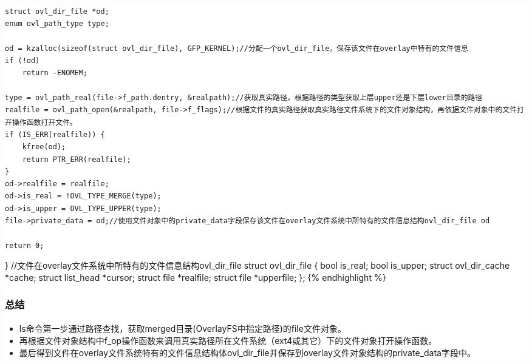 	struct ovl_dir_file *od;
	enum ovl_path_type type;

	od = kzalloc(sizeof(struct ovl_dir_file), GFP_KERNEL);//分配一个ovl_dir_file，保存该文件在overlay中特有的文件信息
	if (!od)
		return -ENOMEM;

	type = ovl_path_real(file->f_path.dentry, &realpath);//获取真实路径，根据路径的类型获取上层upper还是下层lower目录的路径
	realfile = ovl_path_open(&realpath, file->f_flags);//根据文件的真实路径获取真实路径文件系统下的文件对象结构，再依据文件对象中的文件打开操作函数打开文件。
	if (IS_ERR(realfile)) {
		kfree(od);
		return PTR_ERR(realfile);
	}
	od->realfile = realfile;
	od->is_real = !OVL_TYPE_MERGE(type);
	od->is_upper = OVL_TYPE_UPPER(type);
	file->private_data = od;//使用文件对象中的private_data字段保存该文件在overlay文件系统中所特有的文件信息结构ovl_dir_file od

	return 0;
}
//文件在overlay文件系统中所特有的文件信息结构ovl_dir_file
struct ovl_dir_file {
	bool is_real;
	bool is_upper;
	struct ovl_dir_cache *cache;
	struct list_head *cursor;
	struct file *realfile;
	struct file *upperfile;
};
{% endhighlight %}

### 总结

* ls命令第一步通过路径查找，获取merged目录(OverlayFS中指定路径)的file文件对象。
* 再根据文件对象结构中f_op操作函数来调用真实路径所在文件系统（ext4或其它）下的文件对象打开操作函数。
* 最后得到文件在overlay文件系统特有的文件信息结构体ovl_dir_file并保存到overlay文件对象结构的private_data字段中。


